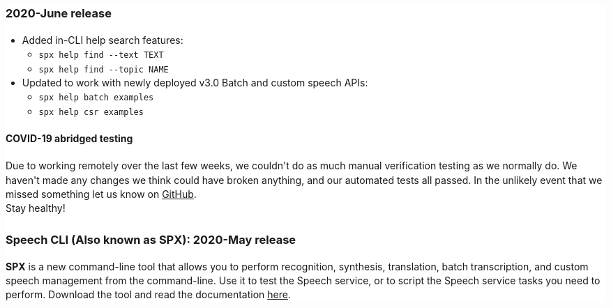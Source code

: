 
### 2020-June release
-   Added in-CLI help search features:
    -   `spx help find --text TEXT`
    -   `spx help find --topic NAME`
-   Updated to work with newly deployed v3.0 Batch and custom speech APIs:
    -   `spx help batch examples`
    -   `spx help csr examples`

#### COVID-19 abridged testing
Due to working remotely over the last few weeks, we couldn't do as much manual verification testing as we normally do. We haven't made any changes we think could have broken anything, and our automated tests all passed. In the unlikely event that we missed something let us know on [GitHub](https://github.com/Azure-Samples/cognitive-services-speech-sdk/issues?q=is%3Aissue+is%3Aopen).<br>
Stay healthy!


### Speech CLI (Also known as SPX): 2020-May release

**SPX** is a new command-line tool that allows you to perform recognition, synthesis, translation, batch transcription, and custom speech management from the command-line. Use it to test the Speech service, or to script the Speech service tasks you need to perform. Download the tool and read the documentation [here](../../spx-overview.md).
